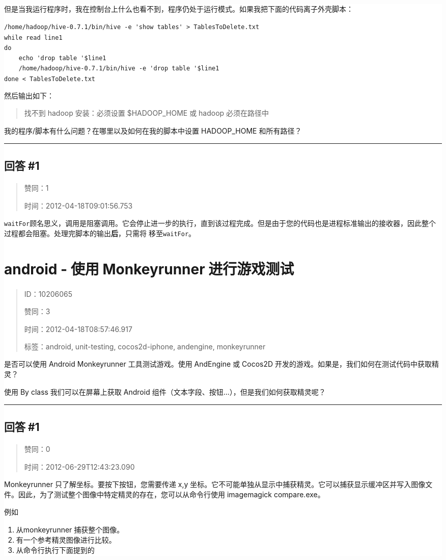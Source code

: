 但是当我运行程序时，我在控制台上什么也看不到，程序仍处于运行模式。如果我把下面的代码离子外壳脚本：

```
/home/hadoop/hive-0.7.1/bin/hive -e 'show tables' > TablesToDelete.txt
while read line1
do
    echo 'drop table '$line1
    /home/hadoop/hive-0.7.1/bin/hive -e 'drop table '$line1
done < TablesToDelete.txt 
```

然后输出如下：

> 找不到 hadoop 安装：必须设置 $HADOOP_HOME 或 hadoop 必须在路径中

我的程序/脚本有什么问题？在哪里以及如何在我的脚本中设置 HADOOP_HOME 和所有路径？

* * *

## 回答 #1

> 赞同：1
> 
> 时间：2012-04-18T09:01:56.753

`waitFor`顾名思义，调用是阻塞调用。它会停止进一步的执行，直到该过程完成。但是由于您的代码也是进程标准输出的接收器，因此整个过程都会阻塞。处理完脚本的输出**后**，只需将 移至`waitFor`。

# android - 使用 Monkeyrunner 进行游戏测试

> ID：10206065
> 
> 赞同：3
> 
> 时间：2012-04-18T08:57:46.917
> 
> 标签：android, unit-testing, cocos2d-iphone, andengine, monkeyrunner

是否可以使用 Android Monkeyrunner 工具测试游戏。使用 AndEngine 或 Cocos2D 开发的游戏。如果是，我们如何在测试代码中获取精灵？

使用 By class 我们可以在屏幕上获取 Android 组件（文本字段、按钮...），但是我们如何获取精灵呢？

* * *

## 回答 #1

> 赞同：0
> 
> 时间：2012-06-29T12:43:23.090

Monkeyrunner 只了解坐标。要按下按钮，您需要传递 x,y 坐标。它不可能单独从显示中捕获精灵。它可以捕获显示缓冲区并写入图像文件。因此，为了测试整个图像中特定精灵的存在，您可以从命令行使用 imagemagick compare.exe。

例如

1.  从monkeyrunner 捕获整个图像。
2.  有一个参考精灵图像进行比较。
3.  从命令行执行下面提到的
